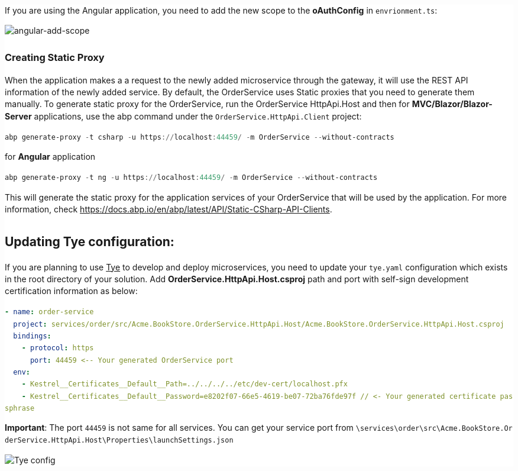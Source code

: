 If you are using the Angular application, you need to add the new scope to the **oAuthConfig** in `envrionment.ts`:

![angular-add-scope](../../images/angular-add-scope.png)

### Creating Static Proxy

When the application makes a a request to the newly added microservice through the gateway, it will use the REST API information of the newly added service. By default, the OrderService uses Static proxies that you need to generate them manually. To generate static proxy for the OrderService, run the OrderService HttpApi.Host and then for **MVC/Blazor/Blazor-Server** applications, use the abp command under the `OrderService.HttpApi.Client` project:

``````powershell
abp generate-proxy -t csharp -u https://localhost:44459/ -m OrderService --without-contracts
``````

for **Angular** application

``````powershell
abp generate-proxy -t ng -u https://localhost:44459/ -m OrderService --without-contracts
``````

This will generate the static proxy for the application services of your OrderService that will be used by the application.
For more information, check https://docs.abp.io/en/abp/latest/API/Static-CSharp-API-Clients.

## Updating Tye configuration:

If you are planning to use [Tye](https://github.com/dotnet/tye) to develop and deploy microservices, you need to update your `tye.yaml` configuration which exists in the root directory of your solution. Add **OrderService.HttpApi.Host.csproj** path and port with self-sign development certification information as below:

```yaml
- name: order-service
  project: services/order/src/Acme.BookStore.OrderService.HttpApi.Host/Acme.BookStore.OrderService.HttpApi.Host.csproj
  bindings:
    - protocol: https
      port: 44459 <-- Your generated OrderService port
  env:
    - Kestrel__Certificates__Default__Path=../../../../etc/dev-cert/localhost.pfx
    - Kestrel__Certificates__Default__Password=e8202f07-66e5-4619-be07-72ba76fde97f // <- Your generated certificate passphrase
```

**Important**: The port `44459` is not same for all services. You can get your service port from `\services\order\src\Acme.BookStore.OrderService.HttpApi.Host\Properties\launchSettings.json`



![Tye config](../../images/add-microservice-tye-config.png)




